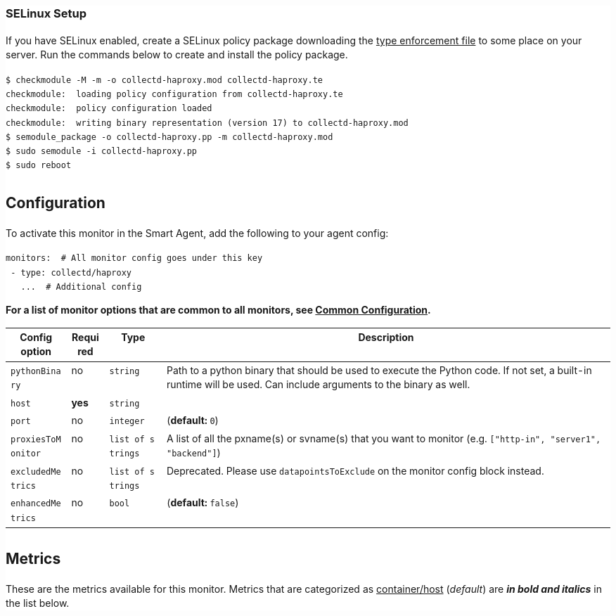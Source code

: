 
### SELinux Setup

If you have SELinux enabled, create a SELinux policy package downloading
the [type enforcement
file](https://github.com/signalfx/collectd-haproxy/blob/master/selinux/collectd-haproxy.te)
to some place on your server.  Run the commands below to create and install
the policy package.

    $ checkmodule -M -m -o collectd-haproxy.mod collectd-haproxy.te
    checkmodule:  loading policy configuration from collectd-haproxy.te
    checkmodule:  policy configuration loaded
    checkmodule:  writing binary representation (version 17) to collectd-haproxy.mod
    $ semodule_package -o collectd-haproxy.pp -m collectd-haproxy.mod
    $ sudo semodule -i collectd-haproxy.pp
    $ sudo reboot


## Configuration

To activate this monitor in the Smart Agent, add the following to your
agent config:

```
monitors:  # All monitor config goes under this key
 - type: collectd/haproxy
   ...  # Additional config
```

**For a list of monitor options that are common to all monitors, see [Common
Configuration](../monitor-config.html#common-configuration).**


| Config option | Required | Type | Description |
| --- | --- | --- | --- |
| `pythonBinary` | no | `string` | Path to a python binary that should be used to execute the Python code. If not set, a built-in runtime will be used.  Can include arguments to the binary as well. |
| `host` | **yes** | `string` |  |
| `port` | no | `integer` |  (**default:** `0`) |
| `proxiesToMonitor` | no | `list of strings` | A list of all the pxname(s) or svname(s) that you want to monitor (e.g. `["http-in", "server1", "backend"]`) |
| `excludedMetrics` | no | `list of strings` | Deprecated.  Please use `datapointsToExclude` on the monitor config block instead. |
| `enhancedMetrics` | no | `bool` |  (**default:** `false`) |


## Metrics

These are the metrics available for this monitor.
Metrics that are categorized as
[container/host](https://docs.signalfx.com/en/latest/admin-guide/usage.html#about-custom-bundled-and-high-resolution-metrics)
(*default*) are ***in bold and italics*** in the list below.
